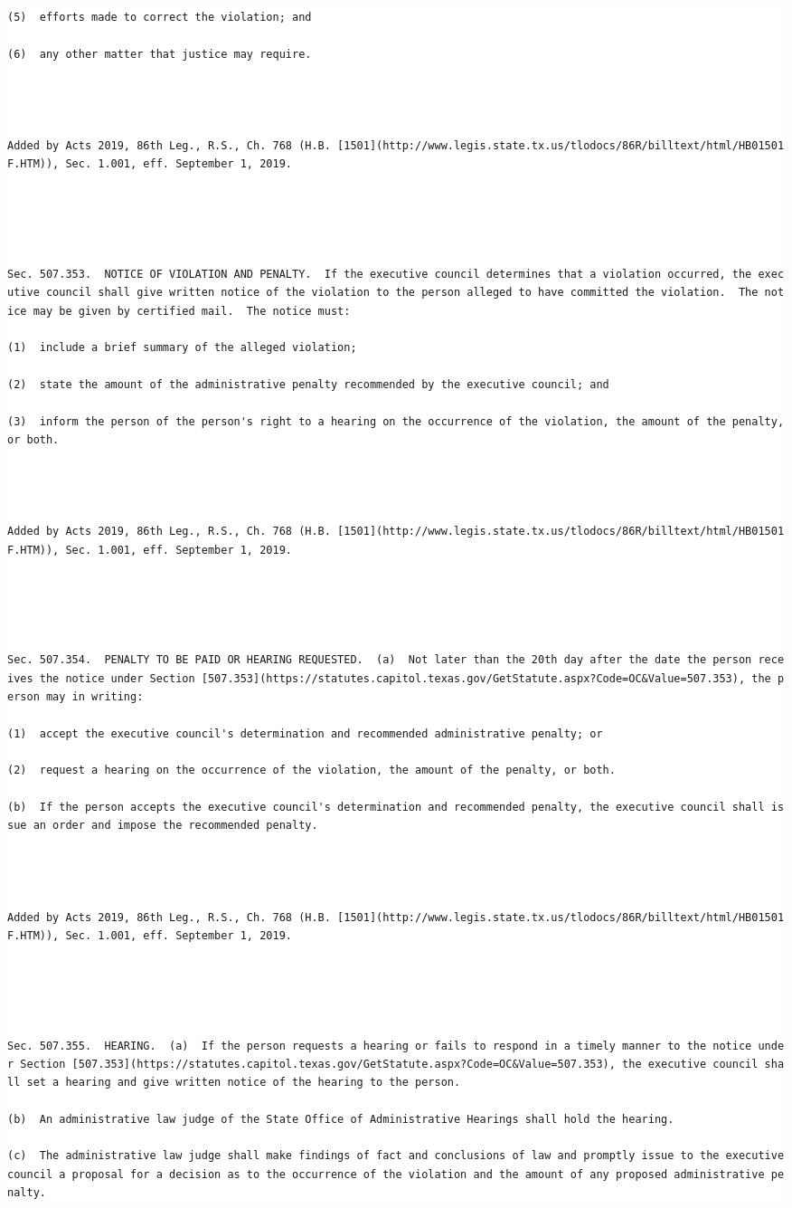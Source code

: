     (5)  efforts made to correct the violation; and
    
    (6)  any other matter that justice may require.
    
    
    
    
    Added by Acts 2019, 86th Leg., R.S., Ch. 768 (H.B. [1501](http://www.legis.state.tx.us/tlodocs/86R/billtext/html/HB01501F.HTM)), Sec. 1.001, eff. September 1, 2019.
    
    
    
    
    
    Sec. 507.353.  NOTICE OF VIOLATION AND PENALTY.  If the executive council determines that a violation occurred, the executive council shall give written notice of the violation to the person alleged to have committed the violation.  The notice may be given by certified mail.  The notice must:
    
    (1)  include a brief summary of the alleged violation;
    
    (2)  state the amount of the administrative penalty recommended by the executive council; and
    
    (3)  inform the person of the person's right to a hearing on the occurrence of the violation, the amount of the penalty, or both.
    
    
    
    
    Added by Acts 2019, 86th Leg., R.S., Ch. 768 (H.B. [1501](http://www.legis.state.tx.us/tlodocs/86R/billtext/html/HB01501F.HTM)), Sec. 1.001, eff. September 1, 2019.
    
    
    
    
    
    Sec. 507.354.  PENALTY TO BE PAID OR HEARING REQUESTED.  (a)  Not later than the 20th day after the date the person receives the notice under Section [507.353](https://statutes.capitol.texas.gov/GetStatute.aspx?Code=OC&Value=507.353), the person may in writing:
    
    (1)  accept the executive council's determination and recommended administrative penalty; or
    
    (2)  request a hearing on the occurrence of the violation, the amount of the penalty, or both.
    
    (b)  If the person accepts the executive council's determination and recommended penalty, the executive council shall issue an order and impose the recommended penalty.
    
    
    
    
    Added by Acts 2019, 86th Leg., R.S., Ch. 768 (H.B. [1501](http://www.legis.state.tx.us/tlodocs/86R/billtext/html/HB01501F.HTM)), Sec. 1.001, eff. September 1, 2019.
    
    
    
    
    
    Sec. 507.355.  HEARING.  (a)  If the person requests a hearing or fails to respond in a timely manner to the notice under Section [507.353](https://statutes.capitol.texas.gov/GetStatute.aspx?Code=OC&Value=507.353), the executive council shall set a hearing and give written notice of the hearing to the person.
    
    (b)  An administrative law judge of the State Office of Administrative Hearings shall hold the hearing.
    
    (c)  The administrative law judge shall make findings of fact and conclusions of law and promptly issue to the executive council a proposal for a decision as to the occurrence of the violation and the amount of any proposed administrative penalty.
    